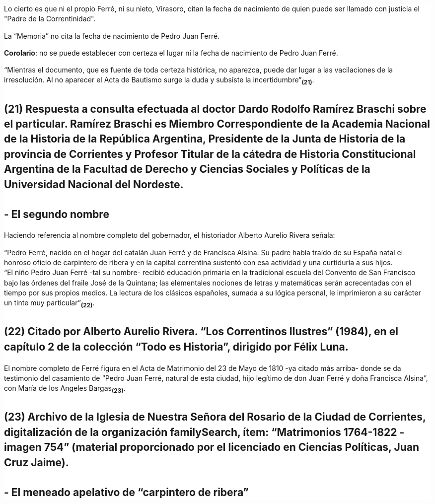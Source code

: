 Lo cierto es que ni el propio Ferré, ni su nieto, Virasoro, citan la fecha de nacimiento de quien puede ser llamado con justicia el "Padre de la Correntinidad".

La “Memoria” no cita la fecha de nacimiento de Pedro Juan Ferré.

**Corolario**: no se puede establecer con certeza el lugar ni la fecha de nacimiento de Pedro Juan Ferré.

“Mientras el documento, que es fuente de toda certeza histórica, no aparezca, puede dar lugar a las vacilaciones de la irresolución. Al no aparecer el Acta de Bautismo surge la duda y subsiste la incertidumbre”<sub><strong>(21)</strong></sub>.

## **(21)** Respuesta a consulta efectuada al doctor Dardo Rodolfo Ramírez Braschi sobre el particular. Ramírez Braschi es Miembro Correspondiente de la Academia Nacional de la Historia de la República Argentina, Presidente de la Junta de Historia de la provincia de Corrientes y Profesor Titular de la cátedra de Historia Constitucional Argentina de la Facultad de Derecho y Ciencias Sociales y Políticas de la Universidad Nacional del Nordeste.

## **\- El segundo nombre**

Haciendo referencia al nombre completo del gobernador, el historiador Alberto Aurelio Rivera señala:

“Pedro Ferré, nacido en el hogar del catalán Juan Ferré y de Francisca Alsina. Su padre había traído de su España natal el honroso oficio de carpintero de ribera y en la capital correntina sustentó con esa actividad y una curtiduría a sus hijos.  
“El niño Pedro Juan Ferré -tal su nombre- recibió educación primaria en la tradicional escuela del Convento de San Francisco bajo las órdenes del fraile José de la Quintana; las elementales nociones de letras y matemáticas serán acrecentadas con el tiempo por sus propios medios. La lectura de los clásicos españoles, sumada a su lógica personal, le imprimieron a su carácter un tinte muy particular”<sub><strong>(22)</strong></sub>.

## **(22)** Citado por Alberto Aurelio Rivera. “Los Correntinos Ilustres” (1984), en el capítulo 2 de la colección “Todo es Historia”, dirigido por Félix Luna.

El nombre completo de Ferré figura en el Acta de Matrimonio del 23 de Mayo de 1810 -ya citado más arriba- donde se da testimonio del casamiento de “Pedro Juan Ferré, natural de esta ciudad, hijo legítimo de don Juan Ferré y doña Francisca Alsina”, con María de los Angeles Bargas<sub><strong>(23)</strong></sub>.

## **(23)** Archivo de la Iglesia de Nuestra Señora del Rosario de la Ciudad de Corrientes, digitalización de la organización familySearch, ítem: “Matrimonios 1764-1822 - imagen 754” (material proporcionado por el licenciado en Ciencias Políticas, Juan Cruz Jaime).

## **\- El meneado apelativo de “carpintero de ribera”**
